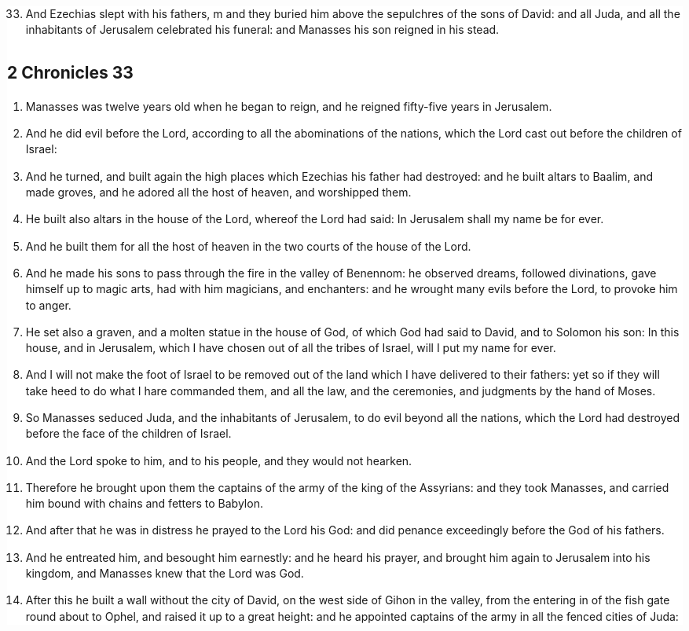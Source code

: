 33. And Ezechias slept with his fathers, m and they buried him above the sepulchres of the sons of David: and all Juda, and all the inhabitants of Jerusalem celebrated his funeral: and Manasses his son reigned in his stead.

## 2 Chronicles 33

1. Manasses was twelve years old when he began to reign, and he reigned fifty-five years in Jerusalem.

2. And he did evil before the Lord, according to all the abominations of the nations, which the Lord cast out before the children of Israel:

3. And he turned, and built again the high places which Ezechias his father had destroyed: and he built altars to Baalim, and made groves, and he adored all the host of heaven, and worshipped them.

4. He built also altars in the house of the Lord, whereof the Lord had said: In Jerusalem shall my name be for ever.

5. And he built them for all the host of heaven in the two courts of the house of the Lord.

6. And he made his sons to pass through the fire in the valley of Benennom: he observed dreams, followed divinations, gave himself up to magic arts, had with him magicians, and enchanters: and he wrought many evils before the Lord, to provoke him to anger.

7. He set also a graven, and a molten statue in the house of God, of which God had said to David, and to Solomon his son: In this house, and in Jerusalem, which I have chosen out of all the tribes of Israel, will I put my name for ever.

8. And I will not make the foot of Israel to be removed out of the land which I have delivered to their fathers: yet so if they will take heed to do what I hare commanded them, and all the law, and the ceremonies, and judgments by the hand of Moses.

9. So Manasses seduced Juda, and the inhabitants of Jerusalem, to do evil beyond all the nations, which the Lord had destroyed before the face of the children of Israel.

10. And the Lord spoke to him, and to his people, and they would not hearken.

11. Therefore he brought upon them the captains of the army of the king of the Assyrians: and they took Manasses, and carried him bound with chains and fetters to Babylon.

12. And after that he was in distress he prayed to the Lord his God: and did penance exceedingly before the God of his fathers.

13. And he entreated him, and besought him earnestly: and he heard his prayer, and brought him again to Jerusalem into his kingdom, and Manasses knew that the Lord was God.

14. After this he built a wall without the city of David, on the west side of Gihon in the valley, from the entering in of the fish gate round about to Ophel, and raised it up to a great height: and he appointed captains of the army in all the fenced cities of Juda:

